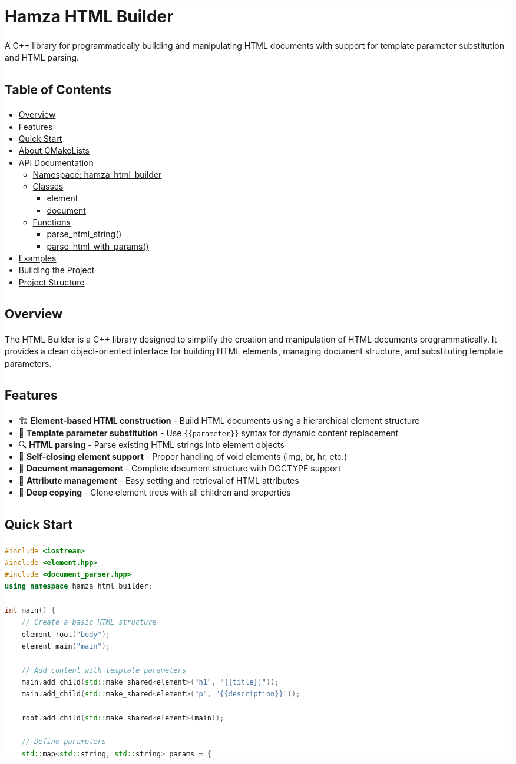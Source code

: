 # Hamza HTML Builder

A C++ library for programmatically building and manipulating HTML documents with support for template parameter substitution and HTML parsing.

## Table of Contents

- [Overview](#overview)
- [Features](#features)
- [Quick Start](#quick-start)
- [About CMakeLists](#about-cmakelists)
- [API Documentation](#api-documentation)
  - [Namespace: hamza_html_builder](#namespace-hamza_html_builder)
  - [Classes](#classes)
    - [element](#class-element)
    - [document](#class-document)
  - [Functions](#functions)
    - [parse_html_string()](#parse_html_string)
    - [parse_html_with_params()](#parameter-substitution-functions)
- [Examples](#examples)
- [Building the Project](#building-the-project)
- [Project Structure](#project-structure)

## Overview

The HTML Builder is a C++ library designed to simplify the creation and manipulation of HTML documents programmatically. It provides a clean object-oriented interface for building HTML elements, managing document structure, and substituting template parameters.

## Features

- 🏗️ **Element-based HTML construction** - Build HTML documents using a hierarchical element structure
- 📝 **Template parameter substitution** - Use `{{parameter}}` syntax for dynamic content replacement
- 🔍 **HTML parsing** - Parse existing HTML strings into element objects
- 🎯 **Self-closing element support** - Proper handling of void elements (img, br, hr, etc.)
- 📄 **Document management** - Complete document structure with DOCTYPE support
- 🎨 **Attribute management** - Easy setting and retrieval of HTML attributes
- 🔄 **Deep copying** - Clone element trees with all children and properties

## Quick Start

```cpp
#include <iostream>
#include <element.hpp>
#include <document_parser.hpp>
using namespace hamza_html_builder;

int main() {
    // Create a basic HTML structure
    element root("body");
    element main("main");

    // Add content with template parameters
    main.add_child(std::make_shared<element>("h1", "{{title}}"));
    main.add_child(std::make_shared<element>("p", "{{description}}"));

    root.add_child(std::make_shared<element>(main));

    // Define parameters
    std::map<std::string, std::string> params = {
```